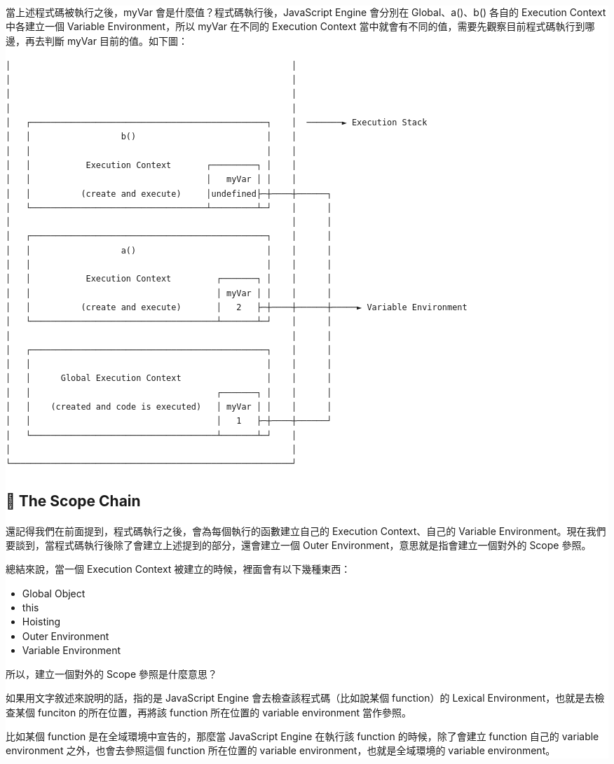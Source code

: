 當上述程式碼被執行之後，myVar 會是什麼值？程式碼執行後，JavaScript Engine 會分別在 Global、a()、b() 各自的 Execution Context 中各建立一個 Variable Environment，所以 myVar 在不同的 Execution Context 當中就會有不同的值，需要先觀察目前程式碼執行到哪邊，再去判斷 myVar 目前的值。如下圖：

```
│                                                        │
│                                                        │
│                                                        │
│                                                        │
│   ┌───────────────────────────────────────────────┐    │  ───────► Execution Stack
│   │                  b()                          │    │
│   │                                               │    │
│   │           Execution Context       ┌─────────┐ │    │
│   │                                   │   myVar │ │    │
│   │          (create and execute)     │undefined├─┼────┼──────┐
│   └───────────────────────────────────┴─────────┴─┘    │      │
│                                                        │      │
│   ┌───────────────────────────────────────────────┐    │      │
│   │                  a()                          │    │      │
│   │                                               │    │      │
│   │           Execution Context         ┌───────┐ │    │      │
│   │                                     │ myVar │ │    │      │
│   │          (create and execute)       │   2   ├─┼────┼──────┼─────► Variable Environment
│   └─────────────────────────────────────┴───────┴─┘    │      │
│                                                        │      │
│   ┌───────────────────────────────────────────────┐    │      │
│   │                                               │    │      │
│   │      Global Execution Context                 │    │      │
│   │                                     ┌───────┐ │    │      │
│   │    (created and code is executed)   │ myVar │ │    │      │
│   │                                     │   1   ├─┼────┼──────┘
│   └─────────────────────────────────────┴───────┴─┘    │
│                                                        │
└────────────────────────────────────────────────────────┘
```

## :whale: The Scope Chain
還記得我們在前面提到，程式碼執行之後，會為每個執行的函數建立自己的 Execution Context、自己的 Variable Environment。現在我們要談到，當程式碼執行後除了會建立上述提到的部分，還會建立一個 Outer Environment，意思就是指會建立一個對外的 Scope 參照。

總結來說，當一個 Execution Context 被建立的時候，裡面會有以下幾種東西：
- Global Object
- this
- Hoisting
- Outer Environment
- Variable Environment

所以，建立一個對外的 Scope 參照是什麼意思？

如果用文字敘述來說明的話，指的是 JavaScript Engine 會去檢查該程式碼（比如說某個 function）的 Lexical Environment，也就是去檢查某個 funciton 的所在位置，再將該 function 所在位置的 variable environment 當作參照。

比如某個 function 是在全域環境中宣告的，那麼當 JavaScript Engine 在執行該 function 的時候，除了會建立 function 自己的 variable environment 之外，也會去參照這個 function 所在位置的 variable environment，也就是全域環境的 variable environment。
